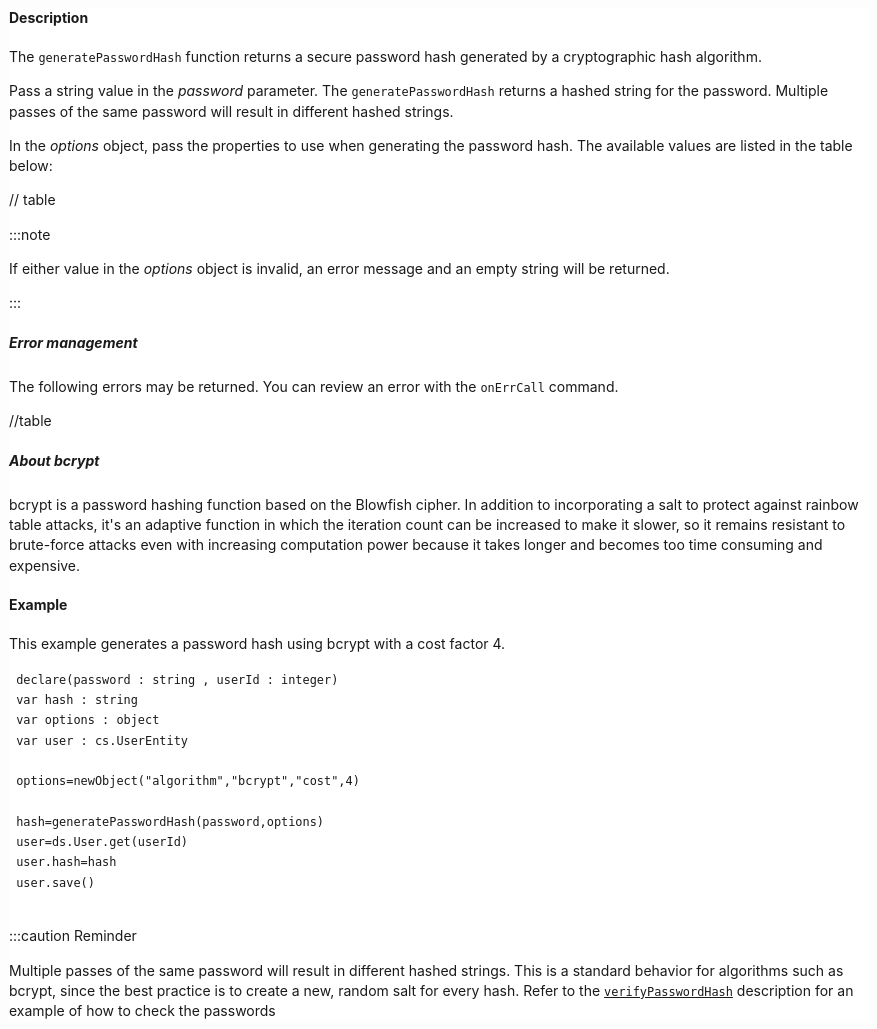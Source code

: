 #### Description

The `generatePasswordHash` function  returns a secure password hash generated by a cryptographic hash algorithm. 

Pass a string value in the *password* parameter. The `generatePasswordHash` returns a hashed string for the password. Multiple passes of the same password will result in different hashed strings.

In the *options* object, pass the properties to use when generating the password hash. The available values are listed in the table below:

// table 

:::note

If either value in the *options* object is invalid, an error message and an empty string will be returned.

:::

##### Error management 

The following errors may be returned. You can review an error with the `onErrCall` command.

//table 

##### About bcrypt 

bcrypt is a password hashing function based on the Blowfish cipher. In addition to incorporating a salt to protect against rainbow table attacks, it's an adaptive function in which the iteration count can be increased to make it slower, so it remains resistant to brute-force attacks even with increasing computation power because it takes longer and becomes too time consuming and expensive.

#### Example

This example generates a password hash using bcrypt with a cost factor 4. 

```qs
 declare(password : string , userId : integer)
 var hash : string
 var options : object
 var user : cs.UserEntity
 
 options=newObject("algorithm","bcrypt","cost",4)
 
 hash=generatePasswordHash(password,options)
 user=ds.User.get(userId)
 user.hash=hash
 user.save()
 
```

:::caution  Reminder 

Multiple passes of the same password will result in different hashed strings. This is a standard behavior for algorithms such as bcrypt, since the best practice is to create a new, random salt for every hash. Refer to the [`verifyPasswordHash`](#verifypasswordhash) description for an example of how to check the passwords
